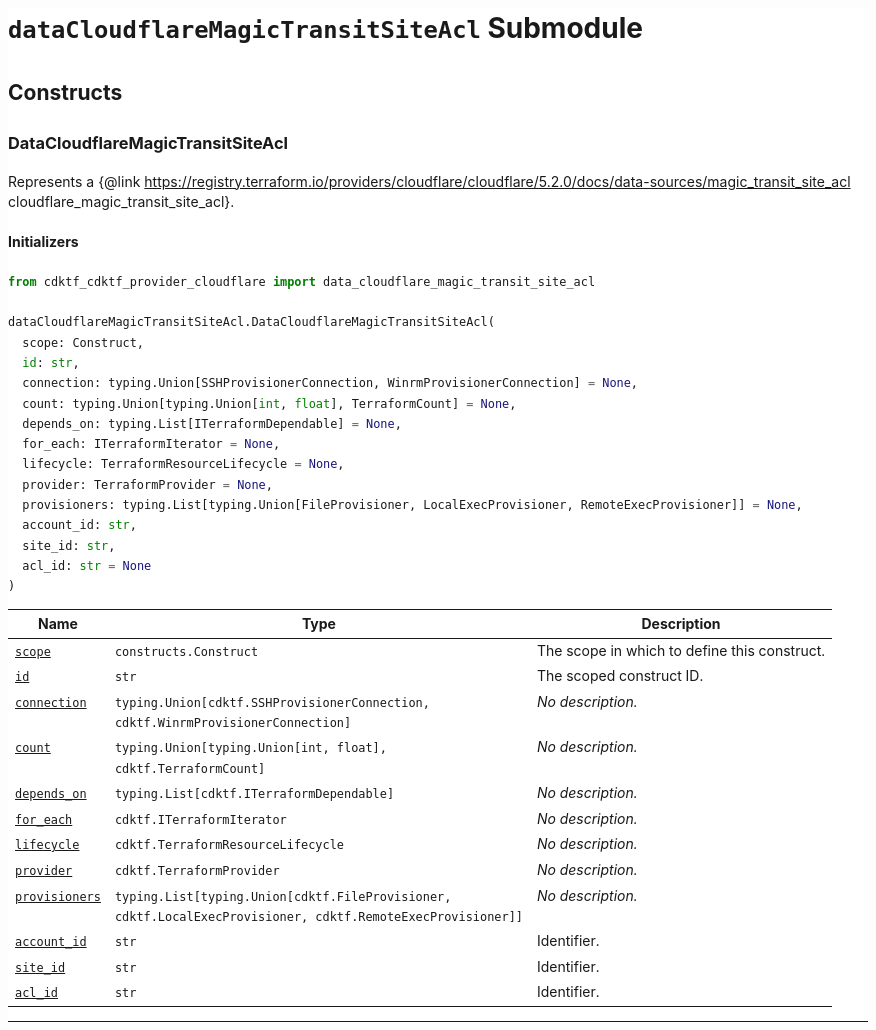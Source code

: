 # `dataCloudflareMagicTransitSiteAcl` Submodule <a name="`dataCloudflareMagicTransitSiteAcl` Submodule" id="@cdktf/provider-cloudflare.dataCloudflareMagicTransitSiteAcl"></a>

## Constructs <a name="Constructs" id="Constructs"></a>

### DataCloudflareMagicTransitSiteAcl <a name="DataCloudflareMagicTransitSiteAcl" id="@cdktf/provider-cloudflare.dataCloudflareMagicTransitSiteAcl.DataCloudflareMagicTransitSiteAcl"></a>

Represents a {@link https://registry.terraform.io/providers/cloudflare/cloudflare/5.2.0/docs/data-sources/magic_transit_site_acl cloudflare_magic_transit_site_acl}.

#### Initializers <a name="Initializers" id="@cdktf/provider-cloudflare.dataCloudflareMagicTransitSiteAcl.DataCloudflareMagicTransitSiteAcl.Initializer"></a>

```python
from cdktf_cdktf_provider_cloudflare import data_cloudflare_magic_transit_site_acl

dataCloudflareMagicTransitSiteAcl.DataCloudflareMagicTransitSiteAcl(
  scope: Construct,
  id: str,
  connection: typing.Union[SSHProvisionerConnection, WinrmProvisionerConnection] = None,
  count: typing.Union[typing.Union[int, float], TerraformCount] = None,
  depends_on: typing.List[ITerraformDependable] = None,
  for_each: ITerraformIterator = None,
  lifecycle: TerraformResourceLifecycle = None,
  provider: TerraformProvider = None,
  provisioners: typing.List[typing.Union[FileProvisioner, LocalExecProvisioner, RemoteExecProvisioner]] = None,
  account_id: str,
  site_id: str,
  acl_id: str = None
)
```

| **Name** | **Type** | **Description** |
| --- | --- | --- |
| <code><a href="#@cdktf/provider-cloudflare.dataCloudflareMagicTransitSiteAcl.DataCloudflareMagicTransitSiteAcl.Initializer.parameter.scope">scope</a></code> | <code>constructs.Construct</code> | The scope in which to define this construct. |
| <code><a href="#@cdktf/provider-cloudflare.dataCloudflareMagicTransitSiteAcl.DataCloudflareMagicTransitSiteAcl.Initializer.parameter.id">id</a></code> | <code>str</code> | The scoped construct ID. |
| <code><a href="#@cdktf/provider-cloudflare.dataCloudflareMagicTransitSiteAcl.DataCloudflareMagicTransitSiteAcl.Initializer.parameter.connection">connection</a></code> | <code>typing.Union[cdktf.SSHProvisionerConnection, cdktf.WinrmProvisionerConnection]</code> | *No description.* |
| <code><a href="#@cdktf/provider-cloudflare.dataCloudflareMagicTransitSiteAcl.DataCloudflareMagicTransitSiteAcl.Initializer.parameter.count">count</a></code> | <code>typing.Union[typing.Union[int, float], cdktf.TerraformCount]</code> | *No description.* |
| <code><a href="#@cdktf/provider-cloudflare.dataCloudflareMagicTransitSiteAcl.DataCloudflareMagicTransitSiteAcl.Initializer.parameter.dependsOn">depends_on</a></code> | <code>typing.List[cdktf.ITerraformDependable]</code> | *No description.* |
| <code><a href="#@cdktf/provider-cloudflare.dataCloudflareMagicTransitSiteAcl.DataCloudflareMagicTransitSiteAcl.Initializer.parameter.forEach">for_each</a></code> | <code>cdktf.ITerraformIterator</code> | *No description.* |
| <code><a href="#@cdktf/provider-cloudflare.dataCloudflareMagicTransitSiteAcl.DataCloudflareMagicTransitSiteAcl.Initializer.parameter.lifecycle">lifecycle</a></code> | <code>cdktf.TerraformResourceLifecycle</code> | *No description.* |
| <code><a href="#@cdktf/provider-cloudflare.dataCloudflareMagicTransitSiteAcl.DataCloudflareMagicTransitSiteAcl.Initializer.parameter.provider">provider</a></code> | <code>cdktf.TerraformProvider</code> | *No description.* |
| <code><a href="#@cdktf/provider-cloudflare.dataCloudflareMagicTransitSiteAcl.DataCloudflareMagicTransitSiteAcl.Initializer.parameter.provisioners">provisioners</a></code> | <code>typing.List[typing.Union[cdktf.FileProvisioner, cdktf.LocalExecProvisioner, cdktf.RemoteExecProvisioner]]</code> | *No description.* |
| <code><a href="#@cdktf/provider-cloudflare.dataCloudflareMagicTransitSiteAcl.DataCloudflareMagicTransitSiteAcl.Initializer.parameter.accountId">account_id</a></code> | <code>str</code> | Identifier. |
| <code><a href="#@cdktf/provider-cloudflare.dataCloudflareMagicTransitSiteAcl.DataCloudflareMagicTransitSiteAcl.Initializer.parameter.siteId">site_id</a></code> | <code>str</code> | Identifier. |
| <code><a href="#@cdktf/provider-cloudflare.dataCloudflareMagicTransitSiteAcl.DataCloudflareMagicTransitSiteAcl.Initializer.parameter.aclId">acl_id</a></code> | <code>str</code> | Identifier. |

---